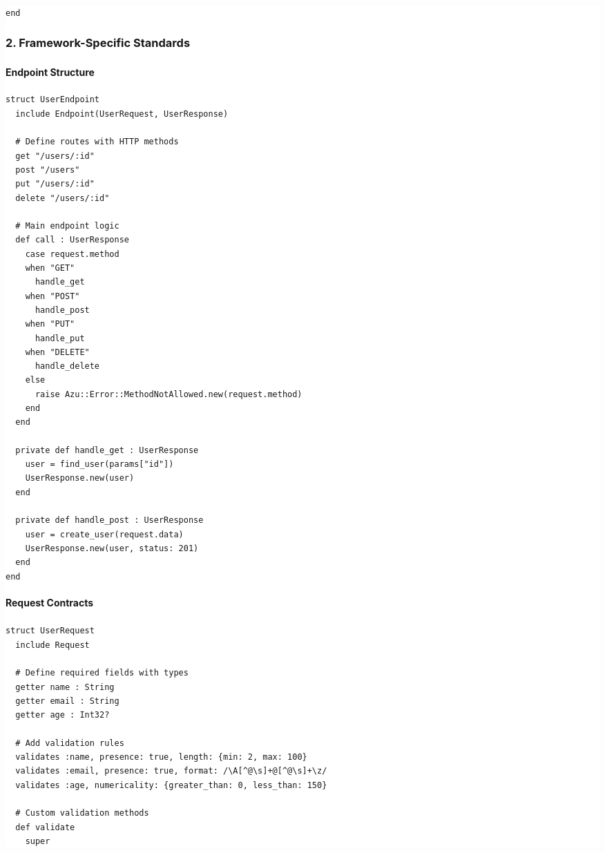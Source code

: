 ```crystal
end
```

### 2. **Framework-Specific Standards**

#### Endpoint Structure

```crystal
struct UserEndpoint
  include Endpoint(UserRequest, UserResponse)

  # Define routes with HTTP methods
  get "/users/:id"
  post "/users"
  put "/users/:id"
  delete "/users/:id"

  # Main endpoint logic
  def call : UserResponse
    case request.method
    when "GET"
      handle_get
    when "POST"
      handle_post
    when "PUT"
      handle_put
    when "DELETE"
      handle_delete
    else
      raise Azu::Error::MethodNotAllowed.new(request.method)
    end
  end

  private def handle_get : UserResponse
    user = find_user(params["id"])
    UserResponse.new(user)
  end

  private def handle_post : UserResponse
    user = create_user(request.data)
    UserResponse.new(user, status: 201)
  end
end
```

#### Request Contracts

```crystal
struct UserRequest
  include Request

  # Define required fields with types
  getter name : String
  getter email : String
  getter age : Int32?

  # Add validation rules
  validates :name, presence: true, length: {min: 2, max: 100}
  validates :email, presence: true, format: /\A[^@\s]+@[^@\s]+\z/
  validates :age, numericality: {greater_than: 0, less_than: 150}

  # Custom validation methods
  def validate
    super
```